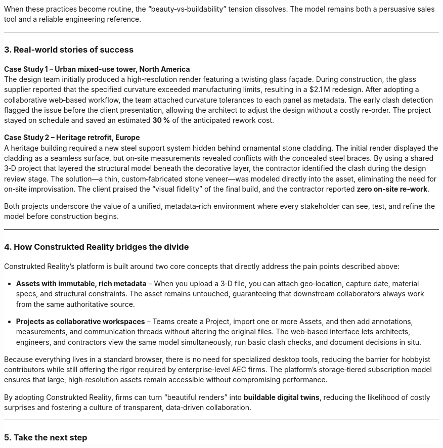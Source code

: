 When these practices become routine, the “beauty‑vs‑buildability” tension dissolves. The model remains both a persuasive sales tool and a reliable engineering reference.

---

### 3. Real‑world stories of success  

**Case Study 1 – Urban mixed‑use tower, North America**  
The design team initially produced a high‑resolution render featuring a twisting glass façade. During construction, the glass supplier reported that the specified curvature exceeded manufacturing limits, resulting in a $2.1 M redesign. After adopting a collaborative web‑based workflow, the team attached curvature tolerances to each panel as metadata. The early clash detection flagged the issue before the client presentation, allowing the architect to adjust the design without a costly re‑order. The project stayed on schedule and saved an estimated **30 %** of the anticipated rework cost.

**Case Study 2 – Heritage retrofit, Europe**  
A heritage building required a new steel support system hidden behind ornamental stone cladding. The initial render displayed the cladding as a seamless surface, but on‑site measurements revealed conflicts with the concealed steel braces. By using a shared 3‑D project that layered the structural model beneath the decorative layer, the contractor identified the clash during the design review stage. The solution—a thin, custom‑fabricated stone veneer—was modeled directly into the asset, eliminating the need for on‑site improvisation. The client praised the “visual fidelity” of the final build, and the contractor reported **zero on‑site re‑work**.

Both projects underscore the value of a unified, metadata‑rich environment where every stakeholder can see, test, and refine the model before construction begins.

---

### 4. How Construkted Reality bridges the divide  

Construkted Reality’s platform is built around two core concepts that directly address the pain points described above:

* **Assets with immutable, rich metadata** – When you upload a 3‑D file, you can attach geo‑location, capture date, material specs, and structural constraints. The asset remains untouched, guaranteeing that downstream collaborators always work from the same authoritative source.  

* **Projects as collaborative workspaces** – Teams create a Project, import one or more Assets, and then add annotations, measurements, and communication threads without altering the original files. The web‑based interface lets architects, engineers, and contractors view the same model simultaneously, run basic clash checks, and document decisions in situ.  

Because everything lives in a standard browser, there is no need for specialized desktop tools, reducing the barrier for hobbyist contributors while still offering the rigor required by enterprise‑level AEC firms. The platform’s storage‑tiered subscription model ensures that large, high‑resolution assets remain accessible without compromising performance.

By adopting Construkted Reality, firms can turn “beautiful renders” into **buildable digital twins**, reducing the likelihood of costly surprises and fostering a culture of transparent, data‑driven collaboration.

---

### 5. Take the next step  
